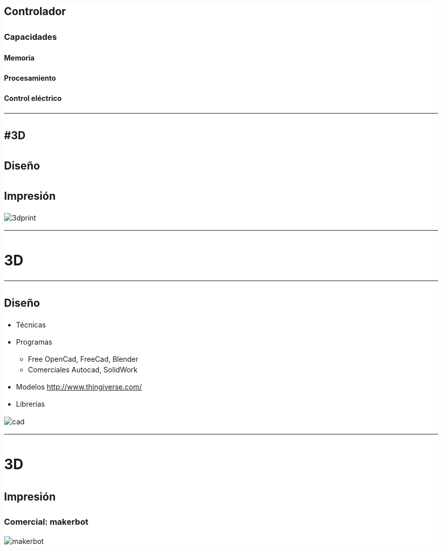 ##  Controlador
### Capacidades
#### Memoria
####  Procesamiento
####  Control eléctrico

***




#3D
------
## Diseño
## Impresión

![3dprint](http://4.bp.blogspot.com/-6Lv5KNEFLq4/UmqhC9l0JnI/AAAAAAAAAsA/HWGy048Drjg/s320/impresora-3d-juguetes.png)

***




# 3D
------
## Diseño

* Técnicas
* Programas
    - Free  OpenCad, FreeCad, Blender
     - Comerciales Autocad, SolidWork
    
* Modelos http://www.thingiverse.com/
* Librerías
 
![cad](http://www.deelip.com/images/2010-08-11-001.gif)
      

***




# 3D
## Impresión
### Comercial: makerbot 
![makerbot](http://store.makerbot.com/mb-images/store/global/international.jpg)

